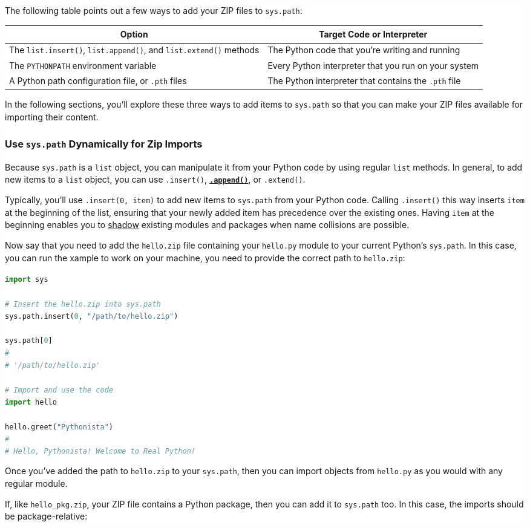 The following table points out a few ways to add your ZIP files to `sys.path`:

| Option | Target Code or Interpreter |
| --- | --- |
| The `list.insert()`, `list.append()`, and `list.extend()` methods | The Python code that you’re writing and running |
| The `PYTHONPATH` environment variable | Every Python interpreter that you run on your system |
| A Python path configuration file, or `.pth` files | The Python interpreter that contains the `.pth` file |

In the following sections, you’ll explore these three ways to add items to `sys.path` so that you can make your ZIP files available for importing their content.

### Use `sys.path` Dynamically for Zip Imports

Because `sys.path` is a `list` object, you can manipulate it from your Python code by using regular `list` methods. In general, to add new items to a `list` object, you can use `.insert()`, [**`.append()`**](/realpython.com/python-append.md), or `.extend()`.

Typically, you’ll use `.insert(0, item)` to add new items to `sys.path` from your Python code. Calling `.insert()` this way inserts `item` at the beginning of the list, ensuring that your newly added item has precedence over the existing ones. Having `item` at the beginning enables you to [<FontIcon icon="fa-brands fa-wikipedia-w"/>shadow](https://en.wikipedia.org/wiki/Variable_shadowing) existing modules and packages when name collisions are possible.

Now say that you need to add the <FontIcon icon="fas fa-file-zipper"/>`hello.zip` file containing your <FontIcon icon="fa-brands fa-python"/>`hello.py` module to your current Python’s `sys.path`. In this case, you can run the  xample to work on your machine, you need to provide the correct path to <FontIcon icon="fas fa-file-zipper"/>`hello.zip`:

```py
import sys

# Insert the hello.zip into sys.path
sys.path.insert(0, "/path/to/hello.zip")

sys.path[0]
# 
# '/path/to/hello.zip'

# Import and use the code
import hello

hello.greet("Pythonista")
# 
# Hello, Pythonista! Welcome to Real Python!
```

Once you’ve added the path to <FontIcon icon="fas fa-file-zipper"/>`hello.zip` to your `sys.path`, then you can import objects from <FontIcon icon="fa-brands fa-python"/>`hello.py` as you would with any regular module.

If, like <FontIcon icon="fas fa-file-zipper"/>`hello_pkg.zip`, your ZIP file contains a Python package, then you can add it to `sys.path` too. In this case, the imports should be package-relative:
